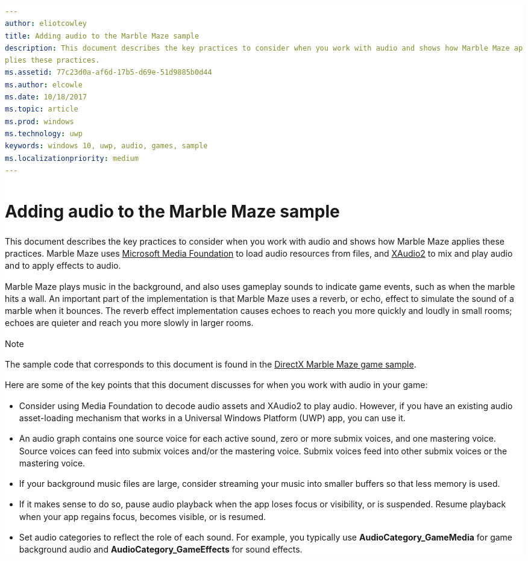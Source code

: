```yaml
---
author: eliotcowley
title: Adding audio to the Marble Maze sample
description: This document describes the key practices to consider when you work with audio and shows how Marble Maze applies these practices.
ms.assetid: 77c23d0a-af6d-17b5-d69e-51d9885b0d44
ms.author: elcowle
ms.date: 10/18/2017
ms.topic: article
ms.prod: windows
ms.technology: uwp
keywords: windows 10, uwp, audio, games, sample
ms.localizationpriority: medium
---
```


# Adding audio to the Marble Maze sample

This document describes the key practices to consider when you work with audio and shows how Marble Maze applies these practices. Marble Maze uses [Microsoft Media Foundation](https://msdn.microsoft.com/library/windows/desktop/ms694197) to load audio resources from files, and [XAudio2](https://msdn.microsoft.com/library/windows/desktop/hh405049) to mix and play audio and to apply effects to audio.

Marble Maze plays music in the background, and also uses gameplay sounds to indicate game events, such as when the marble hits a wall. An important part of the implementation is that Marble Maze uses a reverb, or echo, effect to simulate the sound of a marble when it bounces. The reverb effect implementation causes echoes to reach you more quickly and loudly in small rooms; echoes are quieter and reach you more slowly in larger rooms.

> [!NOTE]
> The sample code that corresponds to this document is found in the [DirectX Marble Maze game sample](http://go.microsoft.com/fwlink/?LinkId=624011).

Here are some of the key points that this document discusses for when you work with audio in your game:

- Consider using Media Foundation to decode audio assets and XAudio2 to play audio. However, if you have an existing audio asset-loading mechanism that works in a Universal Windows Platform (UWP) app, you can use it.

- An audio graph contains one source voice for each active sound, zero or more submix voices, and one mastering voice. Source voices can feed into submix voices and/or the mastering voice. Submix voices feed into other submix voices or the mastering voice.

- If your background music files are large, consider streaming your music into smaller buffers so that less memory is used.

- If it makes sense to do so, pause audio playback when the app loses focus or visibility, or is suspended. Resume playback when your app regains focus, becomes visible, or is resumed.

- Set audio categories to reflect the role of each sound. For example, you typically use **AudioCategory\_GameMedia** for game background audio and **AudioCategory\_GameEffects** for sound effects.
